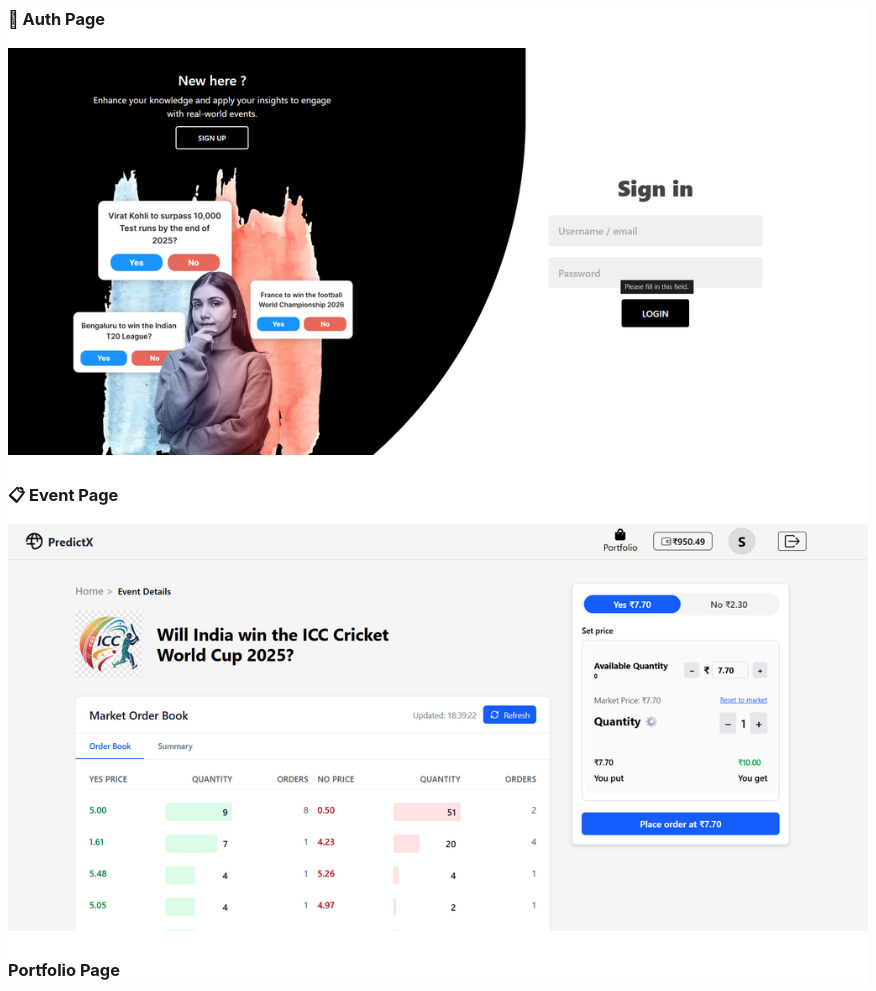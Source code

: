 ### 🔐 Auth Page

![Dashboard](./frontend/public/readme/authPage.png)

### 📋 Event Page

![Login Page](./frontend/public/readme/eventPage.png)

### Portfolio Page
